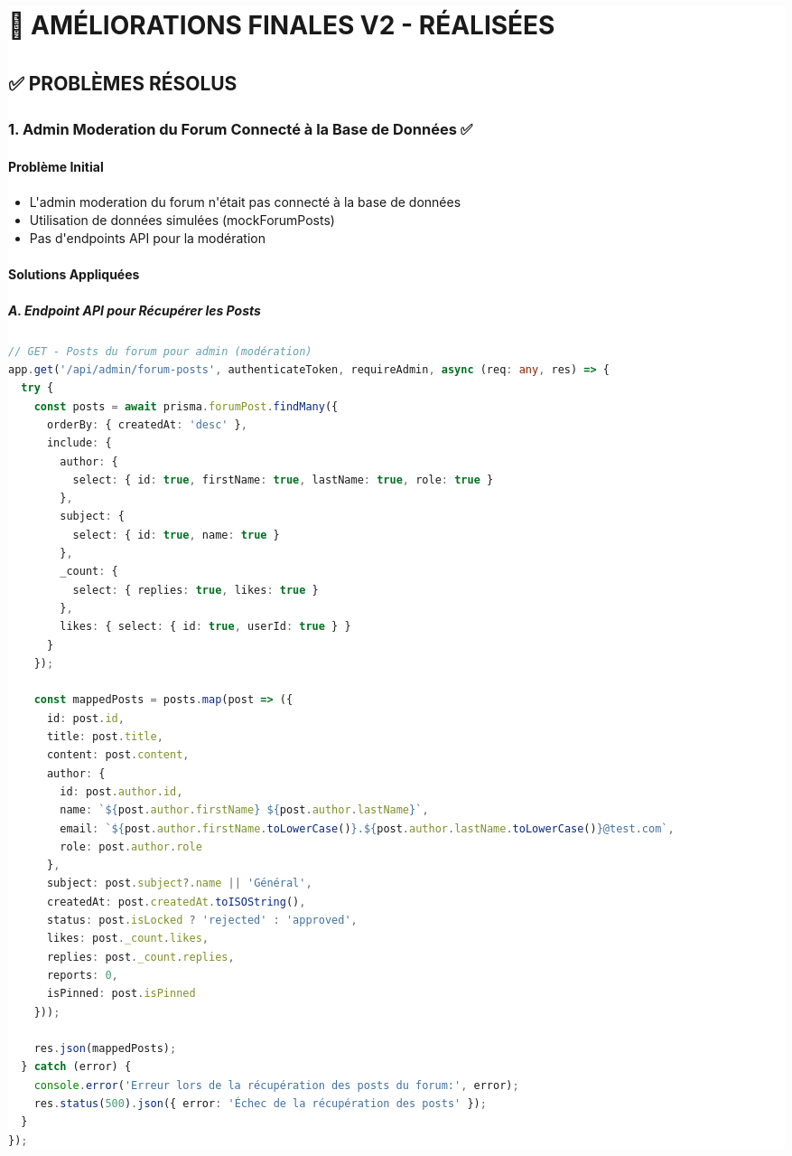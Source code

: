# 🎯 AMÉLIORATIONS FINALES V2 - RÉALISÉES

## ✅ **PROBLÈMES RÉSOLUS**

### **1. Admin Moderation du Forum Connecté à la Base de Données** ✅

#### **Problème Initial**
- L'admin moderation du forum n'était pas connecté à la base de données
- Utilisation de données simulées (mockForumPosts)
- Pas d'endpoints API pour la modération

#### **Solutions Appliquées**

##### **A. Endpoint API pour Récupérer les Posts**
```typescript
// GET - Posts du forum pour admin (modération)
app.get('/api/admin/forum-posts', authenticateToken, requireAdmin, async (req: any, res) => {
  try {
    const posts = await prisma.forumPost.findMany({
      orderBy: { createdAt: 'desc' },
      include: {
        author: {
          select: { id: true, firstName: true, lastName: true, role: true }
        },
        subject: {
          select: { id: true, name: true }
        },
        _count: {
          select: { replies: true, likes: true }
        },
        likes: { select: { id: true, userId: true } }
      }
    });

    const mappedPosts = posts.map(post => ({
      id: post.id,
      title: post.title,
      content: post.content,
      author: {
        id: post.author.id,
        name: `${post.author.firstName} ${post.author.lastName}`,
        email: `${post.author.firstName.toLowerCase()}.${post.author.lastName.toLowerCase()}@test.com`,
        role: post.author.role
      },
      subject: post.subject?.name || 'Général',
      createdAt: post.createdAt.toISOString(),
      status: post.isLocked ? 'rejected' : 'approved',
      likes: post._count.likes,
      replies: post._count.replies,
      reports: 0,
      isPinned: post.isPinned
    }));

    res.json(mappedPosts);
  } catch (error) {
    console.error('Erreur lors de la récupération des posts du forum:', error);
    res.status(500).json({ error: 'Échec de la récupération des posts' });
  }
});
```